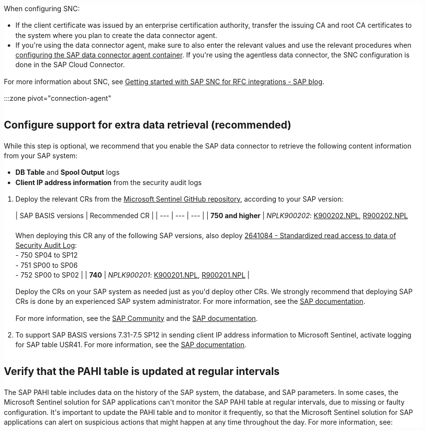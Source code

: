 When configuring SNC:

- If the client certificate was issued by an enterprise certification authority, transfer the issuing CA and root CA certificates to the system where you plan to create the data connector agent.
- If you're using the data connector agent, make sure to also enter the relevant values and use the relevant procedures when [configuring the SAP data connector agent container](deploy-data-connector-agent-container.md). If you're using the agentless data connector, the SNC configuration is done in the SAP Cloud Connector.


For more information about SNC, see [Getting started with SAP SNC for RFC integrations - SAP blog](https://community.sap.com/t5/enterprise-resource-planning-blogs-by-members/getting-started-with-sap-snc-for-rfc-integrations/ba-p/13983462).

:::zone pivot="connection-agent"

## Configure support for extra data retrieval (recommended)

While this step is optional, we recommend that you enable the SAP data connector to retrieve the following content information from your SAP system:

- **DB Table** and **Spool Output** logs
- **Client IP address information** from the security audit logs

1. Deploy the relevant CRs from the [Microsoft Sentinel GitHub repository](https://github.com/Azure/Azure-Sentinel/tree/master/Solutions/SAP/CR), according to your SAP version:

    | SAP BASIS versions | Recommended CR |
    | --- | --- | --- |
    | **750 and higher** | *NPLK900202*: [K900202.NPL](https://raw.githubusercontent.com/Azure/Azure-Sentinel/master/Solutions/SAP/CR/K900202.NPL), [R900202.NPL](https://raw.githubusercontent.com/Azure/Azure-Sentinel/master/Solutions/SAP/CR/R900202.NPL) <br><br>When deploying this CR any of the following SAP versions, also deploy [2641084 - Standardized read access to data of Security Audit Log](https://launchpad.support.sap.com/#/notes/2641084): <br>- 750 SP04 to SP12<br>- 751 SP00 to SP06<br>- 752 SP00 to SP02  | 
    | **740**  | *NPLK900201*: [K900201.NPL](https://raw.githubusercontent.com/Azure/Azure-Sentinel/master/Solutions/SAP/CR/K900201.NPL), [R900201.NPL](https://raw.githubusercontent.com/Azure/Azure-Sentinel/master/Solutions/SAP/CR/R900201.NPL) |

    Deploy the CRs on your SAP system as needed just as you'd deploy other CRs. We strongly recommend that deploying SAP CRs is done by an experienced SAP system administrator. For more information, see the [SAP documentation](https://help.sap.com/docs/ABAP_PLATFORM_NEW/4a368c163b08418890a406d413933ba7/e15d9acae75c11d2b451006094b9ea64.html?locale=en-US&version=LATEST).

    For more information, see the [SAP Community](https://community.sap.com/t5/application-development-blog-posts/analysis-and-recommended-settings-of-the-security-audit-log-sm19-rsau/ba-p/13297094) and the [SAP documentation](https://help.sap.com/docs/ABAP_PLATFORM_NEW/4a368c163b08418890a406d413933ba7/e15d9acae75c11d2b451006094b9ea64.html?locale=en-US&version=LATEST).

1. To support SAP BASIS versions 7.31-7.5 SP12 in sending client IP address information to Microsoft Sentinel, activate logging for SAP table USR41. For more information, see the [SAP documentation](https://help.sap.com/doc/saphelp_scm700_ehp02/7.0.2/en-US/73/86ce4dc98d461283f25940367dd9c3/frameset.htm).


## Verify that the PAHI table is updated at regular intervals

The SAP PAHI table includes data on the history of the SAP system, the database, and SAP parameters. In some cases, the Microsoft Sentinel solution for SAP applications can't monitor the SAP PAHI table at regular intervals, due to missing or faulty configuration. It's important to update the PAHI table and to monitor it frequently, so that the Microsoft Sentinel solution for SAP applications can alert on suspicious actions that might happen at any time throughout the day. For more information, see:
